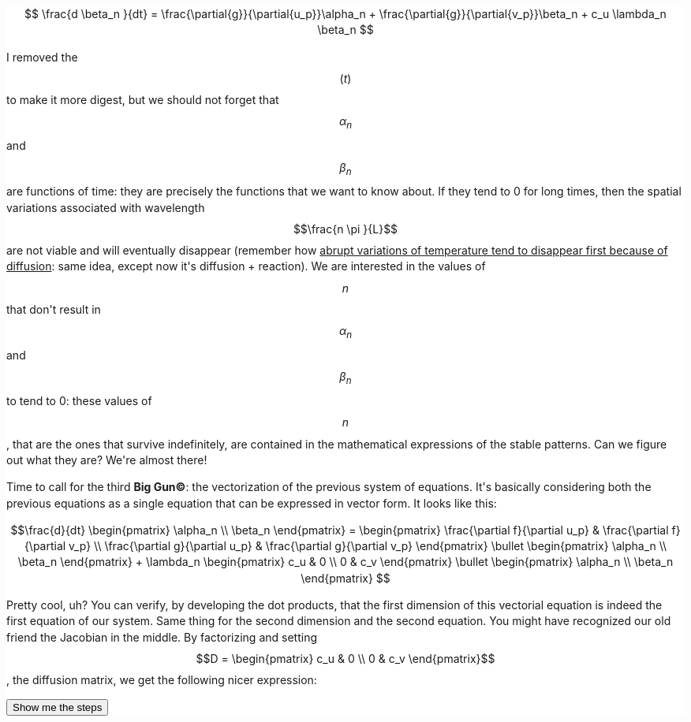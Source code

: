 $$ \frac{d \beta_n }{dt} = \frac{\partial{g}}{\partial{u_p}}\alpha_n + \frac{\partial{g}}{\partial{v_p}}\beta_n + c_u \lambda_n \beta_n $$

I removed the $$(t)$$ to make it more digest, but we should not forget that $$\alpha_n$$ and $$\beta_n$$ are functions of time: they are precisely the functions that we want to know about. If they tend to 0 for long times, then the spatial variations associated with wavelength $$\frac{n \pi }{L}$$ are not viable and will eventually disappear (remember how <a href="https://eartiges.github.io/numerical-physics/classical-physics/turing-patterns/p5.js/2021/04/01/Heat-equation.html" target="_blank">abrupt variations of temperature tend to disappear first because of diffusion</a>: same idea, except now it's diffusion + reaction). We are interested in the values of $$n$$ that don't result in $$\alpha_n$$ and $$\beta_n$$ to tend to 0: these values of $$n$$, that are the ones that survive indefinitely, are contained in the mathematical expressions of the stable patterns. Can we figure out what they are? We're almost there!

Time to call for the third **Big Gun©**: the vectorization of the previous system of equations. It's basically considering both the previous equations as a single equation that can be expressed in vector form. It looks like this:



$$\frac{d}{dt}
\begin{pmatrix} \alpha_n \\ \beta_n \end{pmatrix} =
\begin{pmatrix}
\frac{\partial f}{\partial u_p} & \frac{\partial f}{\partial v_p} \\
\frac{\partial g}{\partial u_p} & \frac{\partial g}{\partial v_p}
\end{pmatrix} \bullet
\begin{pmatrix}
\alpha_n \\ \beta_n
\end{pmatrix} +
\lambda_n \begin{pmatrix}
c_u  & 0 \\ 0 & c_v
\end{pmatrix} \bullet
\begin{pmatrix}
\alpha_n \\ \beta_n
\end{pmatrix}
$$

Pretty cool, uh? You can verify, by developing the dot products, that the first dimension of this vectorial equation is indeed the first equation of our system. Same thing for the second dimension and the second equation. You might have recognized our old friend the Jacobian in the middle. By factorizing and setting $$D = \begin{pmatrix} c_u  & 0 \\ 0 & c_v \end{pmatrix}$$, the diffusion matrix, we get the following nicer expression:

<button class="toggle-button" onclick="show_element('vectorization')">Show me the steps</button>

<div class="toggle-content" id="vectorization" style="display: none;">

$$\frac{d}{dt}
\begin{pmatrix} \alpha_n \\ \beta_n \end{pmatrix} =
( J + \lambda_n D) \bullet \begin{pmatrix} \alpha_n \\ \beta_n \end{pmatrix}
$$

And just like that, we found an expression of the type $$\frac{da}{dt} = A a $$, whose solutions are well known: $$a(t) = C\exp(At) $$. Let's plug that in:

$$\begin{pmatrix} \alpha_n(t) \\ \beta_n(t) \end{pmatrix} =
\begin{pmatrix} \alpha_0 \\ \beta_0 \end{pmatrix} \exp( [J + \lambda_n D]t )
$$
